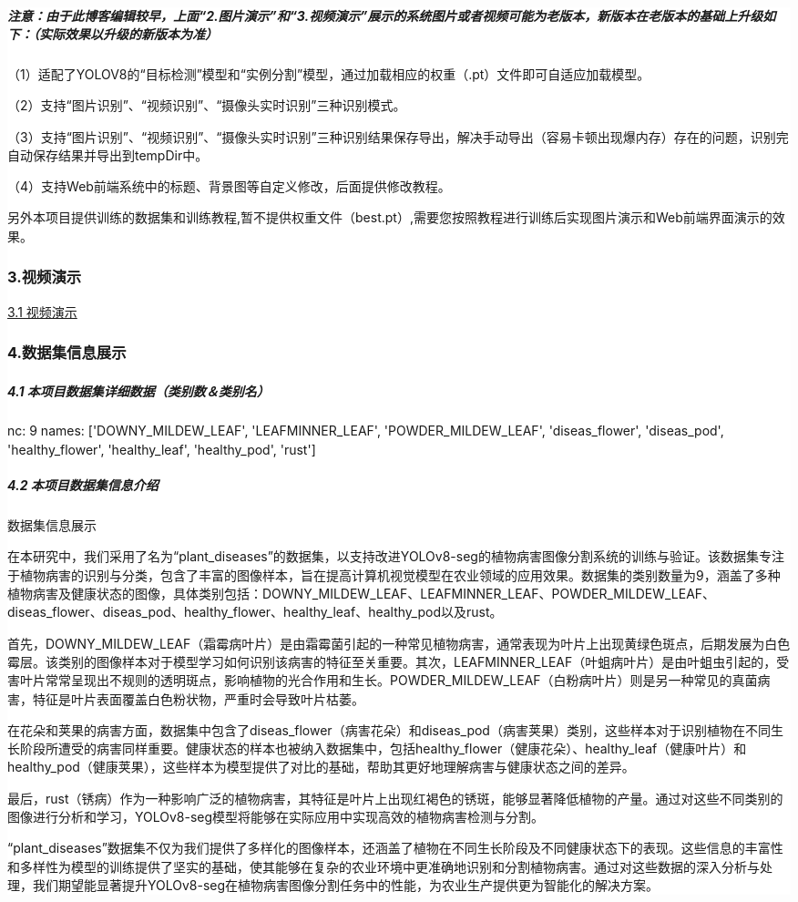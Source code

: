 ##### 注意：由于此博客编辑较早，上面“2.图片演示”和“3.视频演示”展示的系统图片或者视频可能为老版本，新版本在老版本的基础上升级如下：（实际效果以升级的新版本为准）

  （1）适配了YOLOV8的“目标检测”模型和“实例分割”模型，通过加载相应的权重（.pt）文件即可自适应加载模型。

  （2）支持“图片识别”、“视频识别”、“摄像头实时识别”三种识别模式。

  （3）支持“图片识别”、“视频识别”、“摄像头实时识别”三种识别结果保存导出，解决手动导出（容易卡顿出现爆内存）存在的问题，识别完自动保存结果并导出到tempDir中。

  （4）支持Web前端系统中的标题、背景图等自定义修改，后面提供修改教程。

  另外本项目提供训练的数据集和训练教程,暂不提供权重文件（best.pt）,需要您按照教程进行训练后实现图片演示和Web前端界面演示的效果。

### 3.视频演示

[3.1 视频演示](https://www.bilibili.com/video/BV1Ai1KYkEa4/)

### 4.数据集信息展示

##### 4.1 本项目数据集详细数据（类别数＆类别名）

nc: 9
names: ['DOWNY_MILDEW_LEAF', 'LEAFMINNER_LEAF', 'POWDER_MILDEW_LEAF', 'diseas_flower', 'diseas_pod', 'healthy_flower', 'healthy_leaf', 'healthy_pod', 'rust']


##### 4.2 本项目数据集信息介绍

数据集信息展示

在本研究中，我们采用了名为“plant_diseases”的数据集，以支持改进YOLOv8-seg的植物病害图像分割系统的训练与验证。该数据集专注于植物病害的识别与分类，包含了丰富的图像样本，旨在提高计算机视觉模型在农业领域的应用效果。数据集的类别数量为9，涵盖了多种植物病害及健康状态的图像，具体类别包括：DOWNY_MILDEW_LEAF、LEAFMINNER_LEAF、POWDER_MILDEW_LEAF、diseas_flower、diseas_pod、healthy_flower、healthy_leaf、healthy_pod以及rust。

首先，DOWNY_MILDEW_LEAF（霜霉病叶片）是由霜霉菌引起的一种常见植物病害，通常表现为叶片上出现黄绿色斑点，后期发展为白色霉层。该类别的图像样本对于模型学习如何识别该病害的特征至关重要。其次，LEAFMINNER_LEAF（叶蛆病叶片）是由叶蛆虫引起的，受害叶片常常呈现出不规则的透明斑点，影响植物的光合作用和生长。POWDER_MILDEW_LEAF（白粉病叶片）则是另一种常见的真菌病害，特征是叶片表面覆盖白色粉状物，严重时会导致叶片枯萎。

在花朵和荚果的病害方面，数据集中包含了diseas_flower（病害花朵）和diseas_pod（病害荚果）类别，这些样本对于识别植物在不同生长阶段所遭受的病害同样重要。健康状态的样本也被纳入数据集中，包括healthy_flower（健康花朵）、healthy_leaf（健康叶片）和healthy_pod（健康荚果），这些样本为模型提供了对比的基础，帮助其更好地理解病害与健康状态之间的差异。

最后，rust（锈病）作为一种影响广泛的植物病害，其特征是叶片上出现红褐色的锈斑，能够显著降低植物的产量。通过对这些不同类别的图像进行分析和学习，YOLOv8-seg模型将能够在实际应用中实现高效的植物病害检测与分割。

“plant_diseases”数据集不仅为我们提供了多样化的图像样本，还涵盖了植物在不同生长阶段及不同健康状态下的表现。这些信息的丰富性和多样性为模型的训练提供了坚实的基础，使其能够在复杂的农业环境中更准确地识别和分割植物病害。通过对这些数据的深入分析与处理，我们期望能显著提升YOLOv8-seg在植物病害图像分割任务中的性能，为农业生产提供更为智能化的解决方案。
